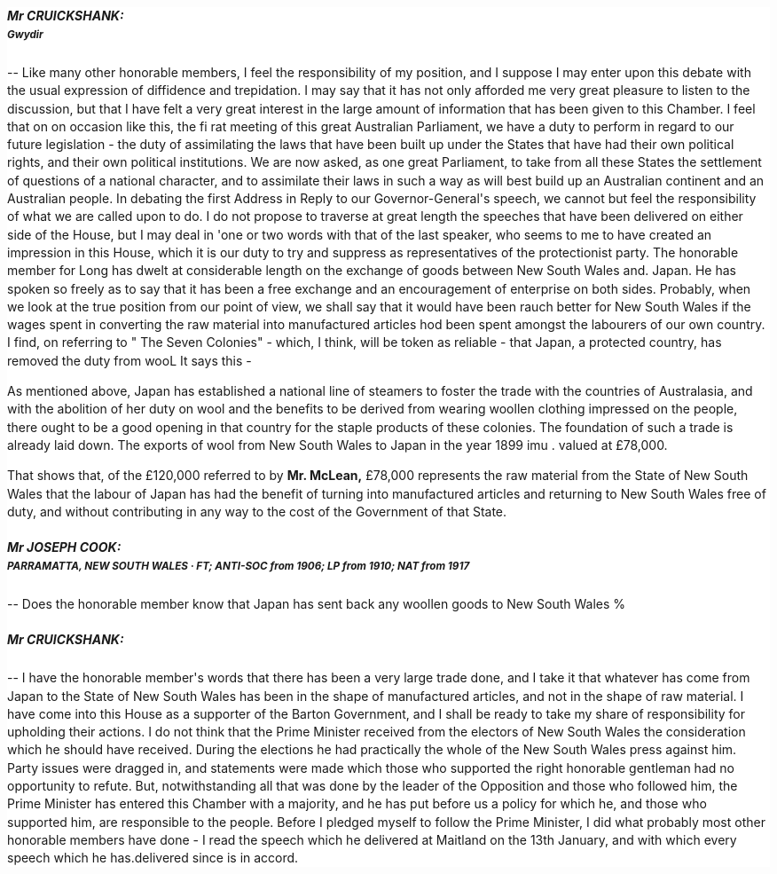 ##### Mr CRUICKSHANK:<br><small class="text-muted">Gwydir</small>

-- Like many other honorable members, I feel the responsibility of my position, and I suppose I may enter upon this debate with the usual expression of diffidence and trepidation. I may say that it has not only afforded me very great pleasure to listen to the discussion, but that I have felt a very great interest in the large amount of information that has been given to this Chamber. I feel that on on occasion like this, the fi rat  meeting of this great Australian Parliament, we have a duty to perform in regard to our future legislation - the duty of assimilating the laws that have been built up under the States that have had their own political rights, and their own political institutions. We are now asked, as one great Parliament, to take from all these States the settlement of questions of a national character, and to assimilate their laws in such a way as will best build up an Australian continent and an Australian people. In debating the first Address in Reply to our Governor-General's speech, we cannot but feel the responsibility of what we are called upon to do. I do not propose to traverse at great length the speeches that have been delivered on either side of the House, but I may deal in 'one or two words with that of the last  speaker,  who seems to me to have created an impression in this House, which it is our duty to try and suppress as representatives of the protectionist party. The honorable member for Long has dwelt at considerable length on the exchange of goods between New South Wales and. Japan. He has spoken so freely as to say that it has been a free exchange and an encouragement of enterprise on both sides. Probably, when we look at the true position from our point of view, we shall say that it would have been rauch better for New South Wales if the wages spent in converting the raw material into manufactured articles hod been spent amongst the labourers of our own country. I find, on referring to " The Seven Colonies" - which, I think, will be token as reliable - that Japan, a protected country, has removed the duty from wooL It says this - 

As mentioned above, Japan has established a national line of steamers to foster the trade with the countries of Australasia, and with the abolition of her duty on wool and the benefits to be derived from wearing woollen clothing impressed on the people, there ought to be a good opening in that country for the staple products of  these  colonies. The foundation of such a trade is already laid down. The exports of wool from New South Wales to Japan in the year 1899  imu .  valued at £78,000. 

That shows that, of the £120,000 referred to by  **Mr. McLean,**  £78,000 represents the raw material from the State of New South Wales that the labour of Japan has had the benefit of turning into manufactured articles and returning to New South Wales free of duty, and without contributing in any way to the cost of the Government of that State. 

##### Mr JOSEPH COOK:<br><small class="text-muted">PARRAMATTA, NEW SOUTH WALES &middot; FT; ANTI-SOC from 1906; LP from 1910; NAT from 1917</small>

--  Does the honorable member know that Japan has sent back any woollen goods to New South Wales % 

##### Mr CRUICKSHANK:

-- I have the honorable member's words that there has been a very large trade done, and I take it that whatever has come from Japan to the State of New South Wales has been in the shape of manufactured articles, and not in the shape of raw material. I have come into this House as a supporter of the Barton Government, and I shall be ready to take my share of responsibility for upholding their actions. I do not think that the Prime Minister received from the electors of New South Wales the consideration which he should have received. During the elections he had practically the whole of the New South Wales press against him. Party issues were dragged in, and statements were made which those who supported the right honorable gentleman had no opportunity to refute. But, notwithstanding all that was done by the leader of the Opposition and those who followed him, the Prime Minister has entered this Chamber with a majority, and he has put before us a policy for which he, and those who supported him, are responsible to the people. Before I pledged myself to follow the Prime Minister, I did what probably most other honorable members have done - I read the speech which he delivered at Maitland on the 13th January, and with which every speech which he has.delivered since is in accord. 
